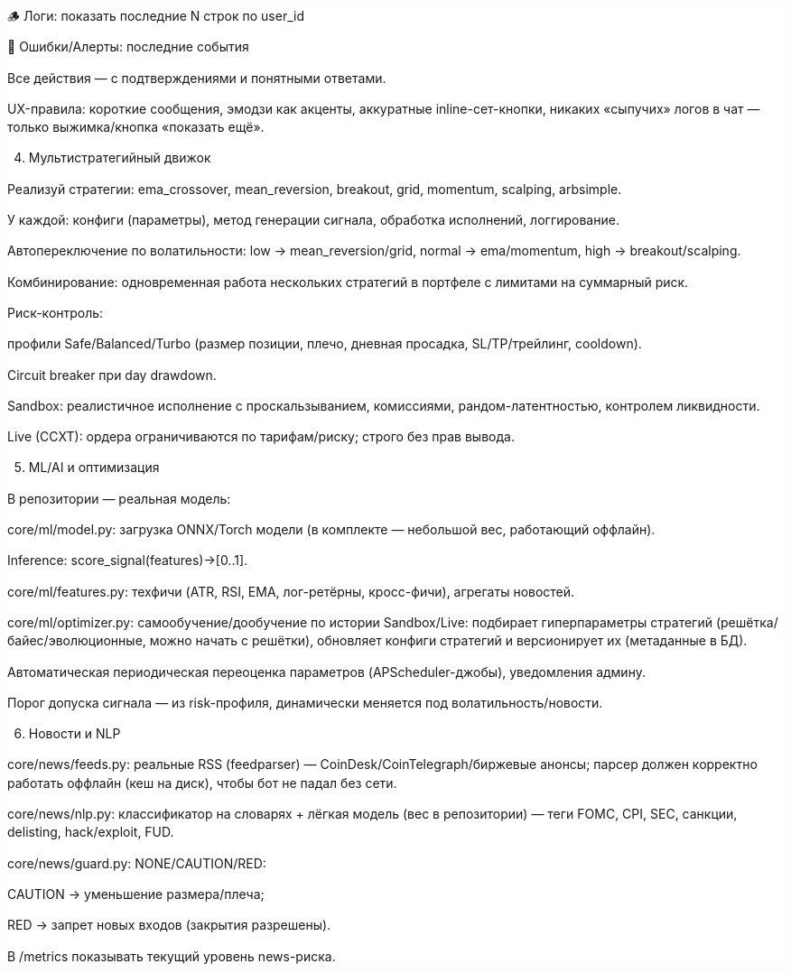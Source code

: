🪵 Логи: показать последние N строк по user_id

🚨 Ошибки/Алерты: последние события

Все действия — с подтверждениями и понятными ответами.

UX-правила: короткие сообщения, эмодзи как акценты, аккуратные inline-сет-кнопки, никаких «сыпучих» логов в чат — только выжимка/кнопка «показать ещё».

4) Мультистратегийный движок

Реализуй стратегии: ema_crossover, mean_reversion, breakout, grid, momentum, scalping, arbsimple.

У каждой: конфиги (параметры), метод генерации сигнала, обработка исполнений, логгирование.

Автопереключение по волатильности: low → mean_reversion/grid, normal → ema/momentum, high → breakout/scalping.

Комбинирование: одновременная работа нескольких стратегий в портфеле с лимитами на суммарный риск.

Риск-контроль:

профили Safe/Balanced/Turbo (размер позиции, плечо, дневная просадка, SL/TP/трейлинг, cooldown).

Circuit breaker при day drawdown.

Sandbox: реалистичное исполнение с проскальзыванием, комиссиями, рандом-латентностью, контролем ликвидности.

Live (CCXT): ордера ограничиваются по тарифам/риску; строго без прав вывода.

5) ML/AI и оптимизация

В репозитории — реальная модель:

core/ml/model.py: загрузка ONNX/Torch модели (в комплекте — небольшой вес, работающий оффлайн).

Inference: score_signal(features)->[0..1].

core/ml/features.py: техфичи (ATR, RSI, EMA, лог-ретёрны, кросс-фичи), агрегаты новостей.

core/ml/optimizer.py: самообучение/дообучение по истории Sandbox/Live: подбирает гиперпараметры стратегий (решётка/байес/эволюционные, можно начать с решётки), обновляет конфиги стратегий и версионирует их (метаданные в БД).

Автоматическая периодическая переоценка параметров (APScheduler-джобы), уведомления админу.

Порог допуска сигнала — из risk-профиля, динамически меняется под волатильность/новости.

6) Новости и NLP

core/news/feeds.py: реальные RSS (feedparser) — CoinDesk/CoinTelegraph/биржевые анонсы; парсер должен корректно работать оффлайн (кеш на диск), чтобы бот не падал без сети.

core/news/nlp.py: классификатор на словарях + лёгкая модель (вес в репозитории) — теги FOMC, CPI, SEC, санкции, delisting, hack/exploit, FUD.

core/news/guard.py: NONE/CAUTION/RED:

CAUTION → уменьшение размера/плеча;

RED → запрет новых входов (закрытия разрешены).

В /metrics показывать текущий уровень news-риска.
